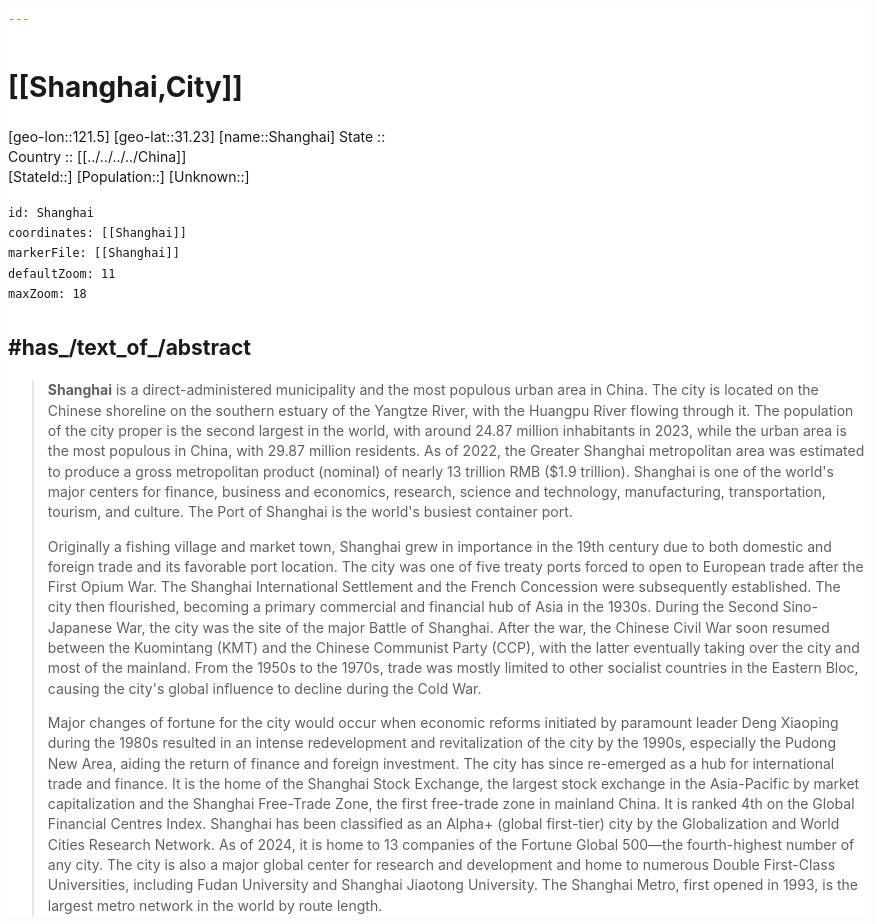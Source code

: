 ```yaml
---
```


# [[Shanghai,City]] 

[geo-lon::121.5] 
[geo-lat::31.23] 
[name::Shanghai] 
State ::  
Country :: [[../../../../China]]  
[StateId::] 
[Population::] 
[Unknown::] 


```leaflet
id: Shanghai
coordinates: [[Shanghai]] 
markerFile: [[Shanghai]] 
defaultZoom: 11 
maxZoom: 18
```

## #has_/text_of_/abstract

> **Shanghai** is a direct-administered municipality and the most populous urban area in China. The city is located on the Chinese shoreline on the southern estuary of the Yangtze River, with the Huangpu River flowing through it. The population of the city proper is the second largest in the world, with around 24.87 million inhabitants in 2023, while the urban area is the most populous in China, with 29.87 million residents. As of 2022, the Greater Shanghai metropolitan area was estimated to produce a gross metropolitan product (nominal) of nearly 13 trillion RMB ($1.9 trillion). Shanghai is one of the world's major centers for finance, business and economics, research, science and technology, manufacturing, transportation, tourism, and culture. The Port of Shanghai is the world's busiest container port.
>
> Originally a fishing village and market town, Shanghai grew in importance in the 19th century due to both domestic and foreign trade and its favorable port location. The city was one of five treaty ports forced to open to European trade after the First Opium War. The Shanghai International Settlement and the French Concession were subsequently established. The city then flourished, becoming a primary commercial and financial hub of Asia in the 1930s. During the Second Sino-Japanese War, the city was the site of the major Battle of Shanghai. After the war, the Chinese Civil War soon resumed between the Kuomintang (KMT) and the Chinese Communist Party (CCP), with the latter eventually taking over the city and most of the mainland. From the 1950s to the 1970s, trade was mostly limited to other socialist countries in the Eastern Bloc, causing the city's global influence to decline during the Cold War.
>
> Major changes of fortune for the city would occur when economic reforms initiated by paramount leader Deng Xiaoping during the 1980s resulted in an intense redevelopment and revitalization of the city by the 1990s, especially the Pudong New Area, aiding the return of finance and foreign investment. The city has since re-emerged as a hub for international trade and finance. It is the home of the Shanghai Stock Exchange, the largest stock exchange in the Asia-Pacific by market capitalization and the Shanghai Free-Trade Zone, the first free-trade zone in mainland China. It is ranked 4th on the Global Financial Centres Index. Shanghai has been classified as an Alpha+ (global first-tier) city by the Globalization and World Cities Research Network. As of 2024, it is home to 13 companies of the Fortune Global 500—the fourth-highest number of any city. The city is also a major global center for research and development and home to numerous Double First-Class Universities, including Fudan University and Shanghai Jiaotong University. The Shanghai Metro, first opened in 1993, is the largest metro network in the world by route length.
>